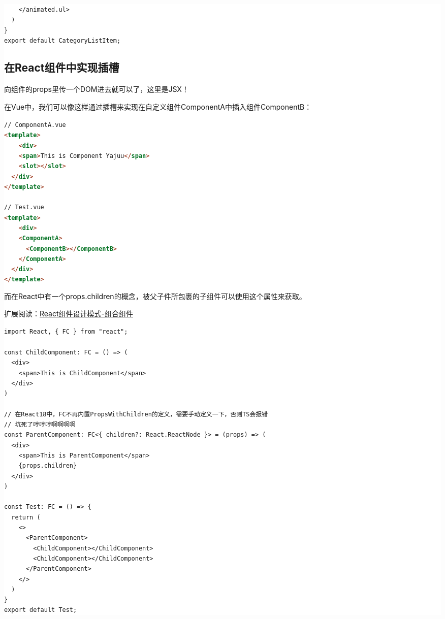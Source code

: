 ```tsx
    </animated.ul>
  )
}
export default CategoryListItem;
```

## 在React组件中实现插槽

向组件的props里传一个DOM进去就可以了，这里是JSX！

在Vue中，我们可以像这样通过插槽来实现在自定义组件ComponentA中插入组件ComponentB：

```html
// ComponentA.vue
<template>
	<div>
    <span>This is Component Yajuu</span>
    <slot></slot>
  </div>
</template>

// Test.vue
<template>
	<div>
    <ComponentA>
      <ComponentB></ComponentB>
  	</ComponentA>
  </div>
</template>
```

而在React中有一个props.children的概念，被父子件所包裹的子组件可以使用这个属性来获取。

扩展阅读：[React组件设计模式-组合组件](https://juejin.cn/post/6844903861166014477)

```tsx
import React, { FC } from "react";

const ChildComponent: FC = () => (
  <div>
    <span>This is ChildComponent</span>
  </div>
)

// 在React18中，FC不再内置PropsWithChildren的定义，需要手动定义一下，否则TS会报错
// 坑死了哼哼哼啊啊啊啊
const ParentComponent: FC<{ children?: React.ReactNode }> = (props) => (
  <div>
    <span>This is ParentComponent</span>
    {props.children}
  </div>
)

const Test: FC = () => {
  return (
    <>
      <ParentComponent>
        <ChildComponent></ChildComponent>
        <ChildComponent></ChildComponent>
      </ParentComponent>
    </>
  )
}
export default Test;
```

### 